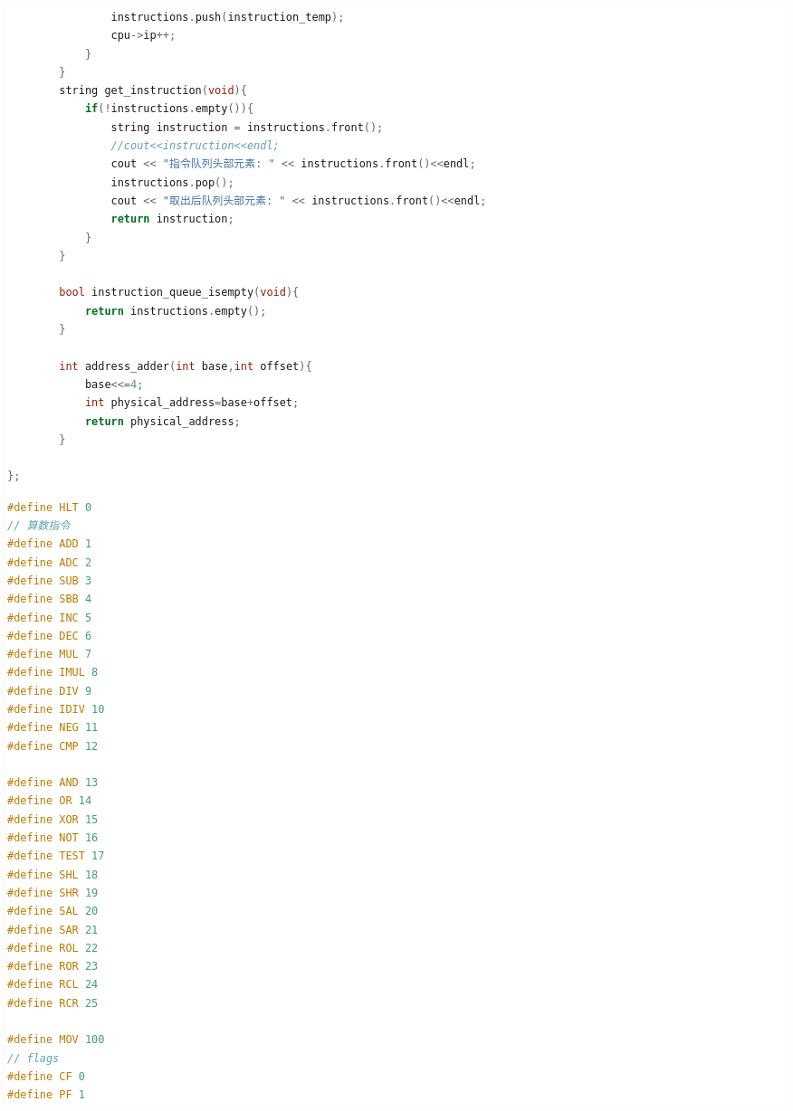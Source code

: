 ```c++
				instructions.push(instruction_temp);
				cpu->ip++;
			}
		}
		string get_instruction(void){
			if(!instructions.empty()){
				string instruction = instructions.front();
				//cout<<instruction<<endl;
				cout << "指令队列头部元素: " << instructions.front()<<endl;
				instructions.pop();
				cout << "取出后队列头部元素: " << instructions.front()<<endl;
				return instruction;
			}
		}
		
		bool instruction_queue_isempty(void){
			return instructions.empty();
		}
		
		int address_adder(int base,int offset){
			base<<=4;
			int physical_address=base+offset;
			return physical_address;
		} 
		
};
```



```c++
#define HLT 0
// 算数指令
#define ADD 1
#define ADC 2
#define SUB 3
#define SBB 4
#define INC 5
#define DEC 6
#define MUL 7
#define IMUL 8
#define DIV 9
#define IDIV 10
#define NEG 11
#define CMP 12

#define AND 13
#define OR 14
#define XOR 15
#define NOT 16
#define TEST 17
#define SHL 18
#define SHR 19
#define SAL 20
#define SAR 21
#define ROL 22
#define ROR 23
#define RCL 24
#define RCR 25

#define MOV 100
// flags 
#define CF 0
#define PF 1
```